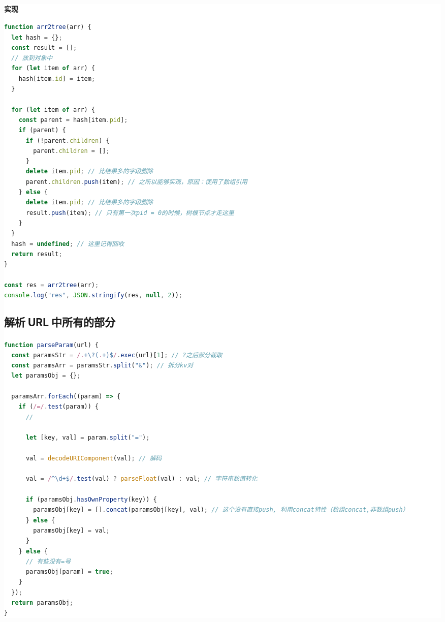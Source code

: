 **实现**

```js
function arr2tree(arr) {
  let hash = {};
  const result = [];
  // 放到对象中
  for (let item of arr) {
    hash[item.id] = item;
  }

  for (let item of arr) {
    const parent = hash[item.pid];
    if (parent) {
      if (!parent.children) {
        parent.children = [];
      }
      delete item.pid; // 比结果多的字段删除
      parent.children.push(item); // 之所以能够实现，原因：使用了数组引用
    } else {
      delete item.pid; // 比结果多的字段删除
      result.push(item); // 只有第一次pid = 0的时候，树根节点才走这里
    }
  }
  hash = undefined; // 这里记得回收
  return result;
}

const res = arr2tree(arr);
console.log("res", JSON.stringify(res, null, 2));
```

## 解析 URL 中所有的部分

```js
function parseParam(url) {
  const paramsStr = /.+\?(.+)$/.exec(url)[1]; // ?之后部分截取
  const paramsArr = paramsStr.split("&"); // 拆分kv对
  let paramsObj = {};

  paramsArr.forEach((param) => {
    if (/=/.test(param)) {
      //

      let [key, val] = param.split("=");

      val = decodeURIComponent(val); // 解码

      val = /^\d+$/.test(val) ? parseFloat(val) : val; // 字符串数值转化

      if (paramsObj.hasOwnProperty(key)) {
        paramsObj[key] = [].concat(paramsObj[key], val); // 这个没有直接push, 利用concat特性（数组concat,非数组push）
      } else {
        paramsObj[key] = val;
      }
    } else {
      // 有些没有=号
      paramsObj[param] = true;
    }
  });
  return paramsObj;
}
```

